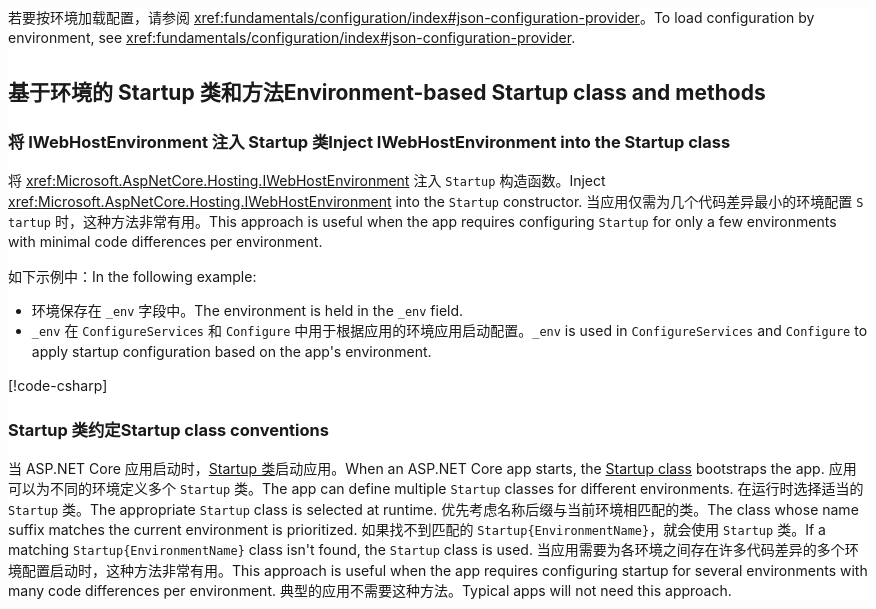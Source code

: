 <span data-ttu-id="a9257-239">若要按环境加载配置，请参阅 <xref:fundamentals/configuration/index#json-configuration-provider>。</span><span class="sxs-lookup"><span data-stu-id="a9257-239">To load configuration by environment, see <xref:fundamentals/configuration/index#json-configuration-provider>.</span></span>

## <a name="environment-based-startup-class-and-methods"></a><span data-ttu-id="a9257-240">基于环境的 Startup 类和方法</span><span class="sxs-lookup"><span data-stu-id="a9257-240">Environment-based Startup class and methods</span></span>

### <a name="inject-iwebhostenvironment-into-the-startup-class"></a><span data-ttu-id="a9257-241">将 IWebHostEnvironment 注入 Startup 类</span><span class="sxs-lookup"><span data-stu-id="a9257-241">Inject IWebHostEnvironment into the Startup class</span></span>

<span data-ttu-id="a9257-242">将 <xref:Microsoft.AspNetCore.Hosting.IWebHostEnvironment> 注入 `Startup` 构造函数。</span><span class="sxs-lookup"><span data-stu-id="a9257-242">Inject <xref:Microsoft.AspNetCore.Hosting.IWebHostEnvironment> into the `Startup` constructor.</span></span> <span data-ttu-id="a9257-243">当应用仅需为几个代码差异最小的环境配置 `Startup` 时，这种方法非常有用。</span><span class="sxs-lookup"><span data-stu-id="a9257-243">This approach is useful when the app requires configuring `Startup` for only a few environments with minimal code differences per environment.</span></span>

<span data-ttu-id="a9257-244">如下示例中：</span><span class="sxs-lookup"><span data-stu-id="a9257-244">In the following example:</span></span>

* <span data-ttu-id="a9257-245">环境保存在 `_env` 字段中。</span><span class="sxs-lookup"><span data-stu-id="a9257-245">The environment is held in the `_env` field.</span></span>
* <span data-ttu-id="a9257-246">`_env` 在 `ConfigureServices` 和 `Configure` 中用于根据应用的环境应用启动配置。</span><span class="sxs-lookup"><span data-stu-id="a9257-246">`_env` is used in `ConfigureServices` and `Configure` to apply startup configuration based on the app's environment.</span></span>

[!code-csharp[](environments/3.1sample/EnvironmentsSample/StartupInject.cs?name=snippet&highlight=3-11)]

### <a name="startup-class-conventions"></a><span data-ttu-id="a9257-247">Startup 类约定</span><span class="sxs-lookup"><span data-stu-id="a9257-247">Startup class conventions</span></span>

<span data-ttu-id="a9257-248">当 ASP.NET Core 应用启动时，[Startup 类](xref:fundamentals/startup)启动应用。</span><span class="sxs-lookup"><span data-stu-id="a9257-248">When an ASP.NET Core app starts, the [Startup class](xref:fundamentals/startup) bootstraps the app.</span></span> <span data-ttu-id="a9257-249">应用可以为不同的环境定义多个 `Startup` 类。</span><span class="sxs-lookup"><span data-stu-id="a9257-249">The app can define multiple `Startup` classes for different environments.</span></span> <span data-ttu-id="a9257-250">在运行时选择适当的 `Startup` 类。</span><span class="sxs-lookup"><span data-stu-id="a9257-250">The appropriate `Startup` class is selected at runtime.</span></span> <span data-ttu-id="a9257-251">优先考虑名称后缀与当前环境相匹配的类。</span><span class="sxs-lookup"><span data-stu-id="a9257-251">The class whose name suffix matches the current environment is prioritized.</span></span> <span data-ttu-id="a9257-252">如果找不到匹配的 `Startup{EnvironmentName}`，就会使用 `Startup` 类。</span><span class="sxs-lookup"><span data-stu-id="a9257-252">If a matching `Startup{EnvironmentName}` class isn't found, the `Startup` class is used.</span></span> <span data-ttu-id="a9257-253">当应用需要为各环境之间存在许多代码差异的多个环境配置启动时，这种方法非常有用。</span><span class="sxs-lookup"><span data-stu-id="a9257-253">This approach is useful when the app requires configuring startup for several environments with many code differences per environment.</span></span> <span data-ttu-id="a9257-254">典型的应用不需要这种方法。</span><span class="sxs-lookup"><span data-stu-id="a9257-254">Typical apps will not need this approach.</span></span>

